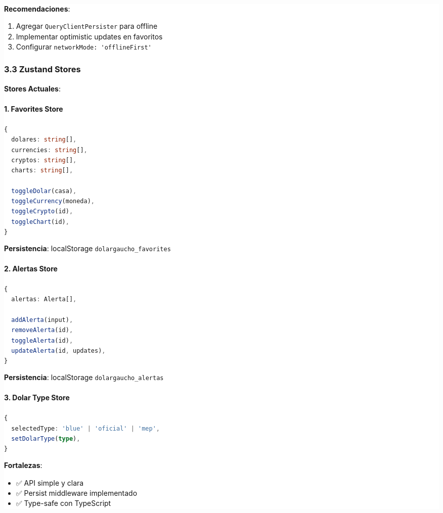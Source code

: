 **Recomendaciones**:

1. Agregar `QueryClientPersister` para offline
2. Implementar optimistic updates en favoritos
3. Configurar `networkMode: 'offlineFirst'`

### 3.3 Zustand Stores

**Stores Actuales**:

#### 1. Favorites Store

```typescript
{
  dolares: string[],
  currencies: string[],
  cryptos: string[],
  charts: string[],

  toggleDolar(casa),
  toggleCurrency(moneda),
  toggleCrypto(id),
  toggleChart(id),
}
```

**Persistencia**: localStorage `dolargaucho_favorites`

#### 2. Alertas Store

```typescript
{
  alertas: Alerta[],

  addAlerta(input),
  removeAlerta(id),
  toggleAlerta(id),
  updateAlerta(id, updates),
}
```

**Persistencia**: localStorage `dolargaucho_alertas`

#### 3. Dolar Type Store

```typescript
{
  selectedType: 'blue' | 'oficial' | 'mep',
  setDolarType(type),
}
```

**Fortalezas**:

- ✅ API simple y clara
- ✅ Persist middleware implementado
- ✅ Type-safe con TypeScript
